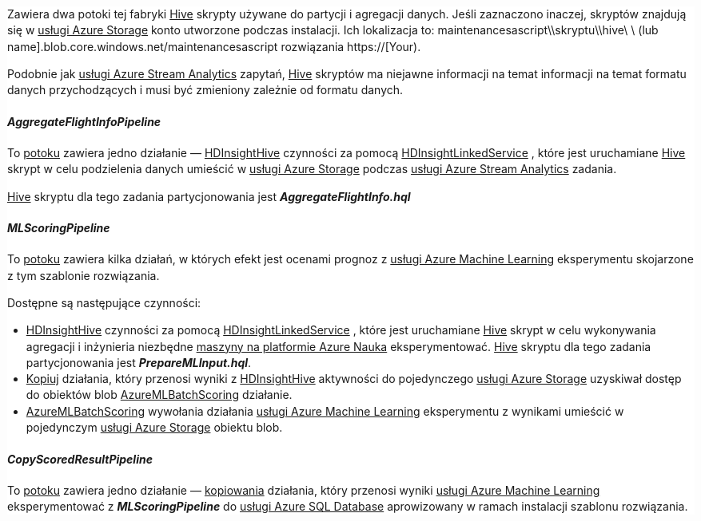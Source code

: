 Zawiera dwa potoki tej fabryki [Hive](https://blogs.msdn.com/b/bigdatasupport/archive/2013/11/11/get-started-with-hive-on-hdinsight.aspx) skrypty używane do partycji i agregacji danych. Jeśli zaznaczono inaczej, skryptów znajdują się w [usługi Azure Storage](https://azure.microsoft.com/services/storage/) konto utworzone podczas instalacji. Ich lokalizacja to: maintenancesascript\\\\skryptu\\\\hive\\ \\ (lub name].blob.core.windows.net/maintenancesascript rozwiązania https://[Your).

Podobnie jak [usługi Azure Stream Analytics](#azure-stream-analytics-1) zapytań, [Hive](https://blogs.msdn.com/b/bigdatasupport/archive/2013/11/11/get-started-with-hive-on-hdinsight.aspx) skryptów ma niejawne informacji na temat informacji na temat formatu danych przychodzących i musi być zmieniony zależnie od formatu danych.

#### <a name="aggregateflightinfopipeline"></a>*AggregateFlightInfoPipeline*
To [potoku](../../data-factory/concepts-pipelines-activities.md) zawiera jedno działanie — [HDInsightHive](../../data-factory/transform-data-using-hadoop-hive.md) czynności za pomocą [HDInsightLinkedService](https://msdn.microsoft.com/library/azure/dn893526.aspx) , które jest uruchamiane [Hive](https://blogs.msdn.com/b/bigdatasupport/archive/2013/11/11/get-started-with-hive-on-hdinsight.aspx) skrypt w celu podzielenia danych umieścić w [usługi Azure Storage](https://azure.microsoft.com/services/storage/) podczas [usługi Azure Stream Analytics](https://azure.microsoft.com/services/stream-analytics/) zadania.

[Hive](https://blogs.msdn.com/b/bigdatasupport/archive/2013/11/11/get-started-with-hive-on-hdinsight.aspx) skryptu dla tego zadania partycjonowania jest ***AggregateFlightInfo.hql***

#### <a name="mlscoringpipeline"></a>*MLScoringPipeline*
To [potoku](../../data-factory/concepts-pipelines-activities.md) zawiera kilka działań, w których efekt jest ocenami prognoz z [usługi Azure Machine Learning](https://azure.microsoft.com/services/machine-learning/) eksperymentu skojarzone z tym szablonie rozwiązania.

Dostępne są następujące czynności:

* [HDInsightHive](../../data-factory/transform-data-using-hadoop-hive.md) czynności za pomocą [HDInsightLinkedService](https://msdn.microsoft.com/library/azure/dn893526.aspx) , które jest uruchamiane [Hive](https://blogs.msdn.com/b/bigdatasupport/archive/2013/11/11/get-started-with-hive-on-hdinsight.aspx) skrypt w celu wykonywania agregacji i inżynieria niezbędne [maszyny na platformie Azure Nauka](https://azure.microsoft.com/services/machine-learning/) eksperymentować.
  [Hive](https://blogs.msdn.com/b/bigdatasupport/archive/2013/11/11/get-started-with-hive-on-hdinsight.aspx) skryptu dla tego zadania partycjonowania jest ***PrepareMLInput.hql***.
* [Kopiuj](https://msdn.microsoft.com/library/azure/dn835035.aspx) działania, który przenosi wyniki z [HDInsightHive](../../data-factory/transform-data-using-hadoop-hive.md) aktywności do pojedynczego [usługi Azure Storage](https://azure.microsoft.com/services/storage/) uzyskiwał dostęp do obiektów blob [AzureMLBatchScoring](https://msdn.microsoft.com/library/azure/dn894009.aspx) działanie.
* [AzureMLBatchScoring](https://msdn.microsoft.com/library/azure/dn894009.aspx) wywołania działania [usługi Azure Machine Learning](https://azure.microsoft.com/services/machine-learning/) eksperymentu z wynikami umieścić w pojedynczym [usługi Azure Storage](https://azure.microsoft.com/services/storage/) obiektu blob.

#### <a name="copyscoredresultpipeline"></a>*CopyScoredResultPipeline*
To [potoku](../../data-factory/concepts-pipelines-activities.md) zawiera jedno działanie — [kopiowania](https://msdn.microsoft.com/library/azure/dn835035.aspx) działania, który przenosi wyniki [usługi Azure Machine Learning](#azure-machine-learning) eksperymentować z  ***MLScoringPipeline*** do [usługi Azure SQL Database](https://azure.microsoft.com/services/sql-database/) aprowizowany w ramach instalacji szablonu rozwiązania.
